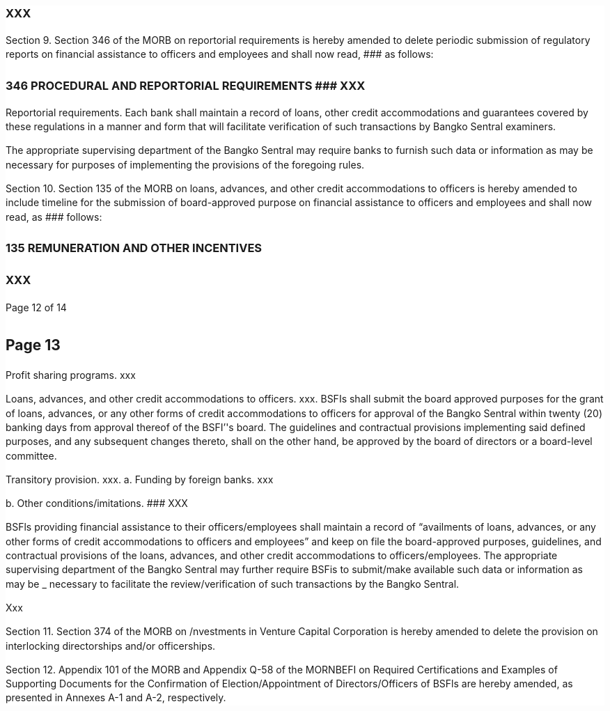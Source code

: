 ### XXX

Section 9. Section 346 of the MORB on reportorial requirements is hereby amended to delete periodic submission of regulatory reports on financial assistance to officers and employees and shall now read, ### as follows:

### 346 PROCEDURAL AND REPORTORIAL REQUIREMENTS ### XXX

Reportorial requirements. Each bank shall maintain a record of loans, other credit accommodations and guarantees covered by these regulations in a manner and form that will facilitate verification of such transactions by Bangko Sentral examiners.

The appropriate supervising department of the Bangko Sentral may require banks to furnish such data or information as may be necessary for purposes of implementing the provisions of the foregoing rules.

Section 10. Section 135 of the MORB on loans, advances, and other credit accommodations to officers is hereby amended to include timeline for the submission of board-approved purpose on financial assistance to officers and employees and shall now read, as ### follows:

### 135 REMUNERATION AND OTHER INCENTIVES

### XXX

Page 12 of 14

## Page 13

Profit sharing programs. xxx

Loans, advances, and other credit accommodations to officers. xxx. BSFIs shall submit the board approved purposes for the grant of loans, advances, or any other forms of credit accommodations to officers for approval of the Bangko Sentral within twenty (20) banking days from approval thereof of the BSFI’'s board. The guidelines and contractual provisions implementing said defined purposes, and any subsequent changes thereto, shall on the other hand, be approved by the board of directors or a board-level committee.

Transitory provision. xxx. a. Funding by foreign banks. xxx

b. Other conditions/imitations. ### XXX

BSFls providing financial assistance to their officers/employees shall maintain a record of “availments of loans, advances, or any other forms of credit accommodations to officers and employees” and keep on file the board-approved purposes, guidelines, and contractual provisions of the loans, advances, and other credit accommodations to officers/employees. The appropriate supervising department of the Bangko Sentral may further require BSFis to submit/make available such data or information as may be _ necessary to facilitate the review/verification of such transactions by the Bangko Sentral.

Xxx

Section 11. Section 374 of the MORB on /nvestments in Venture Capital Corporation is hereby amended to delete the provision on interlocking directorships and/or officerships.

Section 12. Appendix 101 of the MORB and Appendix Q-58 of the MORNBEFI on Required Certifications and Examples of Supporting Documents for the Confirmation of Election/Appointment of Directors/Officers of BSFls are hereby amended, as presented in Annexes A-1 and A-2, respectively.
